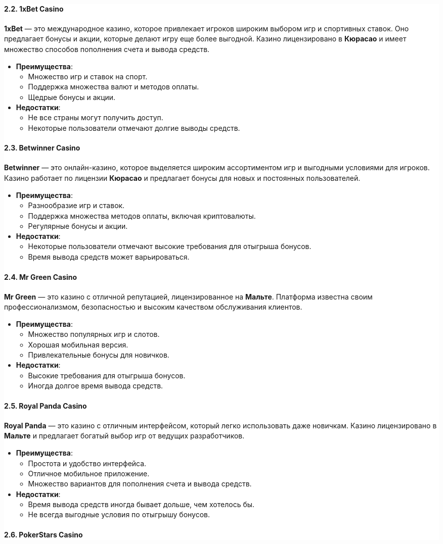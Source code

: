 #### 2.2. **1xBet Casino**

**1xBet** — это международное казино, которое привлекает игроков широким выбором игр и спортивных ставок. Оно предлагает бонусы и акции, которые делают игру еще более выгодной. Казино лицензировано в **Кюрасао** и имеет множество способов пополнения счета и вывода средств.

* **Преимущества**:
  * Множество игр и ставок на спорт.
  * Поддержка множества валют и методов оплаты.
  * Щедрые бонусы и акции.
* **Недостатки**:
  * Не все страны могут получить доступ.
  * Некоторые пользователи отмечают долгие выводы средств.

#### 2.3. **Betwinner Casino**

**Betwinner** — это онлайн-казино, которое выделяется широким ассортиментом игр и выгодными условиями для игроков. Казино работает по лицензии **Кюрасао** и предлагает бонусы для новых и постоянных пользователей.

* **Преимущества**:
  * Разнообразие игр и ставок.
  * Поддержка множества методов оплаты, включая криптовалюты.
  * Регулярные бонусы и акции.
* **Недостатки**:
  * Некоторые пользователи отмечают высокие требования для отыгрыша бонусов.
  * Время вывода средств может варьироваться.

#### 2.4. **Mr Green Casino**

**Mr Green** — это казино с отличной репутацией, лицензированное на **Мальте**. Платформа известна своим профессионализмом, безопасностью и высоким качеством обслуживания клиентов.

* **Преимущества**:
  * Множество популярных игр и слотов.
  * Хорошая мобильная версия.
  * Привлекательные бонусы для новичков.
* **Недостатки**:
  * Высокие требования для отыгрыша бонусов.
  * Иногда долгое время вывода средств.

#### 2.5. **Royal Panda Casino**

**Royal Panda** — это казино с отличным интерфейсом, который легко использовать даже новичкам. Казино лицензировано в **Мальте** и предлагает богатый выбор игр от ведущих разработчиков.

* **Преимущества**:
  * Простота и удобство интерфейса.
  * Отличное мобильное приложение.
  * Множество вариантов для пополнения счета и вывода средств.
* **Недостатки**:
  * Время вывода средств иногда бывает дольше, чем хотелось бы.
  * Не всегда выгодные условия по отыгрышу бонусов.

#### 2.6. **PokerStars Casino**
